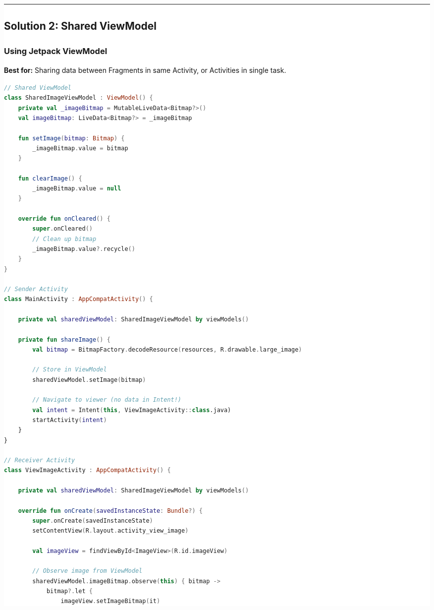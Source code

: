```kotlin
```

---

## Solution 2: Shared ViewModel

### Using Jetpack ViewModel

**Best for:** Sharing data between Fragments in same Activity, or Activities in single task.

```kotlin
// Shared ViewModel
class SharedImageViewModel : ViewModel() {
    private val _imageBitmap = MutableLiveData<Bitmap?>()
    val imageBitmap: LiveData<Bitmap?> = _imageBitmap

    fun setImage(bitmap: Bitmap) {
        _imageBitmap.value = bitmap
    }

    fun clearImage() {
        _imageBitmap.value = null
    }

    override fun onCleared() {
        super.onCleared()
        // Clean up bitmap
        _imageBitmap.value?.recycle()
    }
}

// Sender Activity
class MainActivity : AppCompatActivity() {

    private val sharedViewModel: SharedImageViewModel by viewModels()

    private fun shareImage() {
        val bitmap = BitmapFactory.decodeResource(resources, R.drawable.large_image)

        // Store in ViewModel
        sharedViewModel.setImage(bitmap)

        // Navigate to viewer (no data in Intent!)
        val intent = Intent(this, ViewImageActivity::class.java)
        startActivity(intent)
    }
}

// Receiver Activity
class ViewImageActivity : AppCompatActivity() {

    private val sharedViewModel: SharedImageViewModel by viewModels()

    override fun onCreate(savedInstanceState: Bundle?) {
        super.onCreate(savedInstanceState)
        setContentView(R.layout.activity_view_image)

        val imageView = findViewById<ImageView>(R.id.imageView)

        // Observe image from ViewModel
        sharedViewModel.imageBitmap.observe(this) { bitmap ->
            bitmap?.let {
                imageView.setImageBitmap(it)
```